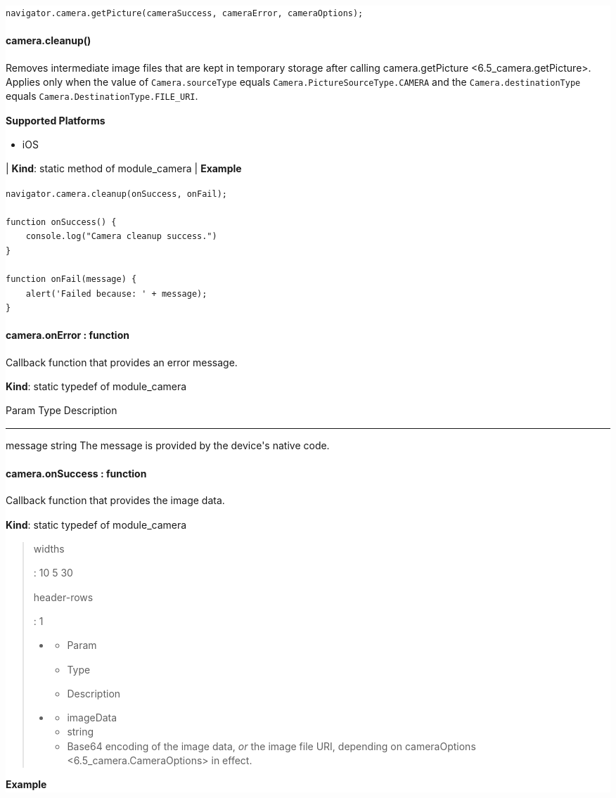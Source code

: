 ``` {.sourceCode .javascript}
navigator.camera.getPicture(cameraSuccess, cameraError, cameraOptions);
```

#### camera.cleanup()

Removes intermediate image files that are kept in temporary storage
after calling camera.getPicture &lt;6.5\_camera.getPicture&gt;. Applies
only when the value of `Camera.sourceType` equals
`Camera.PictureSourceType.CAMERA` and the `Camera.destinationType`
equals `Camera.DestinationType.FILE_URI`.

**Supported Platforms**

-   iOS

| **Kind**: static method of module\_camera
| **Example**

``` {.sourceCode .javascript}
navigator.camera.cleanup(onSuccess, onFail);

function onSuccess() {
    console.log("Camera cleanup success.")
}

function onFail(message) {
    alert('Failed because: ' + message);
}
```

#### camera.onError : function

Callback function that provides an error message.

**Kind**: static typedef of module\_camera

  Param          Type          Description
  -------------- ------------- -------------------------------------------------------------------
  message        string        The message is provided by the device's native code.

#### camera.onSuccess : function

Callback function that provides the image data.

**Kind**: static typedef of module\_camera

> widths
>
> :   10 5 30
>
> header-rows
>
> :   1
>
> -   -   Param
>     -   Type
>
>     - Description
> -   -   imageData
>     -   string
>     -   Base64 encoding of the image data, *or* the image file URI,
>         depending on cameraOptions &lt;6.5\_camera.CameraOptions&gt;
>         in effect.
>
**Example**
